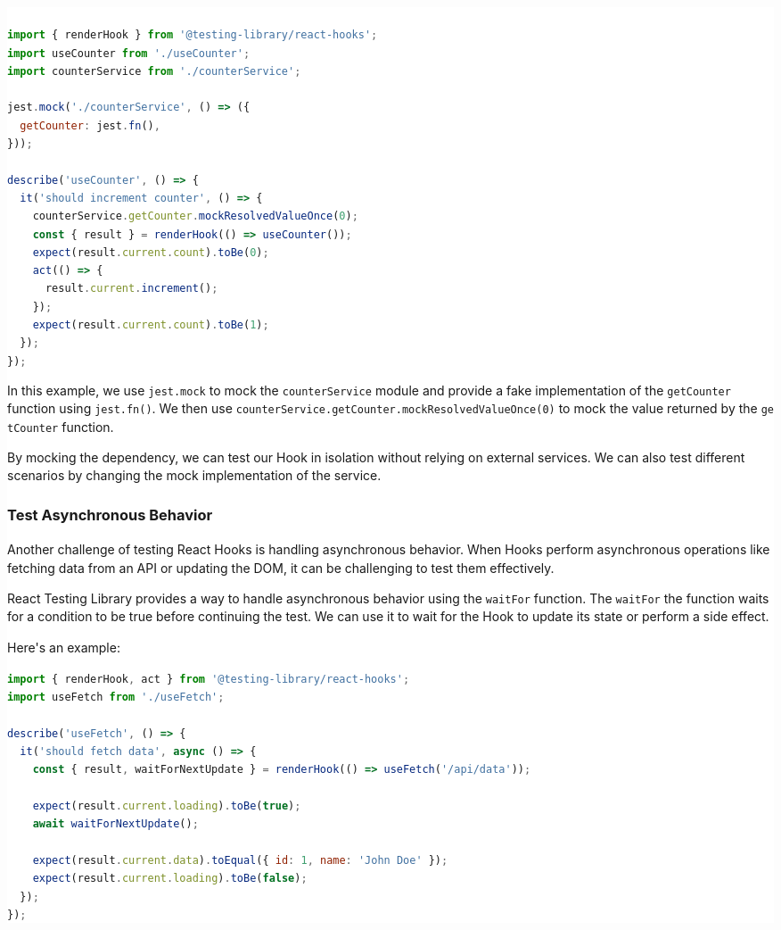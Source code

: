 ```javascript

import { renderHook } from '@testing-library/react-hooks';
import useCounter from './useCounter';
import counterService from './counterService';

jest.mock('./counterService', () => ({
  getCounter: jest.fn(),
}));

describe('useCounter', () => {
  it('should increment counter', () => {
    counterService.getCounter.mockResolvedValueOnce(0);
    const { result } = renderHook(() => useCounter());
    expect(result.current.count).toBe(0);
    act(() => {
      result.current.increment();
    });
    expect(result.current.count).toBe(1);
  });
});
```

In this example, we use `jest.mock` to mock the `counterService` module and provide a fake implementation of the `getCounter` function using `jest.fn()`. We then use `counterService.getCounter.mockResolvedValueOnce(0)` to mock the value returned by the `getCounter` function.

By mocking the dependency, we can test our Hook in isolation without relying on external services. We can also test different scenarios by changing the mock implementation of the service.

### **Test Asynchronous Behavior**

Another challenge of testing React Hooks is handling asynchronous behavior. When Hooks perform asynchronous operations like fetching data from an API or updating the DOM, it can be challenging to test them effectively.

React Testing Library provides a way to handle asynchronous behavior using the `waitFor` function. The `waitFor` the function waits for a condition to be true before continuing the test. We can use it to wait for the Hook to update its state or perform a side effect.

Here's an example:

```javascript
import { renderHook, act } from '@testing-library/react-hooks';
import useFetch from './useFetch';

describe('useFetch', () => {
  it('should fetch data', async () => {
    const { result, waitForNextUpdate } = renderHook(() => useFetch('/api/data'));

    expect(result.current.loading).toBe(true);
    await waitForNextUpdate();

    expect(result.current.data).toEqual({ id: 1, name: 'John Doe' });
    expect(result.current.loading).toBe(false);
  });
});
```
